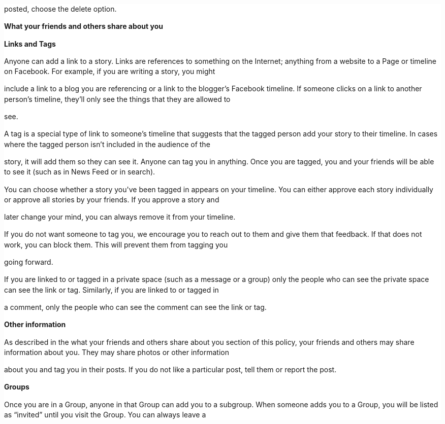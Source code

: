 
posted, choose the delete option.


**What your friends and others share about you**


**Links and Tags**


Anyone can add a link to a story. Links are references to something on the Internet; anything from a website to a Page or timeline on Facebook. For example, if you are writing a story, you might


include a link to a blog you are referencing or a link to the blogger’s Facebook timeline. If someone clicks on a link to another person’s timeline, they’ll only see the things that they are allowed to


see. 


A tag is a special type of link to someone’s timeline that suggests that the tagged person add your story to their timeline. In cases where the tagged person isn’t included in the audience of the


story, it will add them so they can see it. Anyone can tag you in anything. Once you are tagged, you and your friends will be able to see it (such as in News Feed or in search).


You can choose whether a story you've been tagged in appears on your timeline. You can either approve each story individually or approve all stories by your friends. If you approve a story and


later change your mind, you can always remove it from your timeline.



If you do not want someone to tag you, we encourage you to reach out to them and give them that feedback. If that does not work, you can block them. This will prevent them from tagging you


going forward.


 If you are linked to or tagged in a private space (such as a message or a group) only the people who can see the private space can see the link or tag. Similarly, if you are linked to or tagged in


a comment, only the people who can see the comment can see the link or tag.


**Other information**


As described in the what your friends and others share about you section of this policy, your friends and others may share information about you. They may share photos or other information


about you and tag you in their posts. If you do not like a particular post, tell them or report the post.


**Groups**


Once you are in a Group, anyone in that Group can add you to a subgroup. When someone adds you to a Group, you will be listed as “invited” until you visit the Group. You can always leave a
